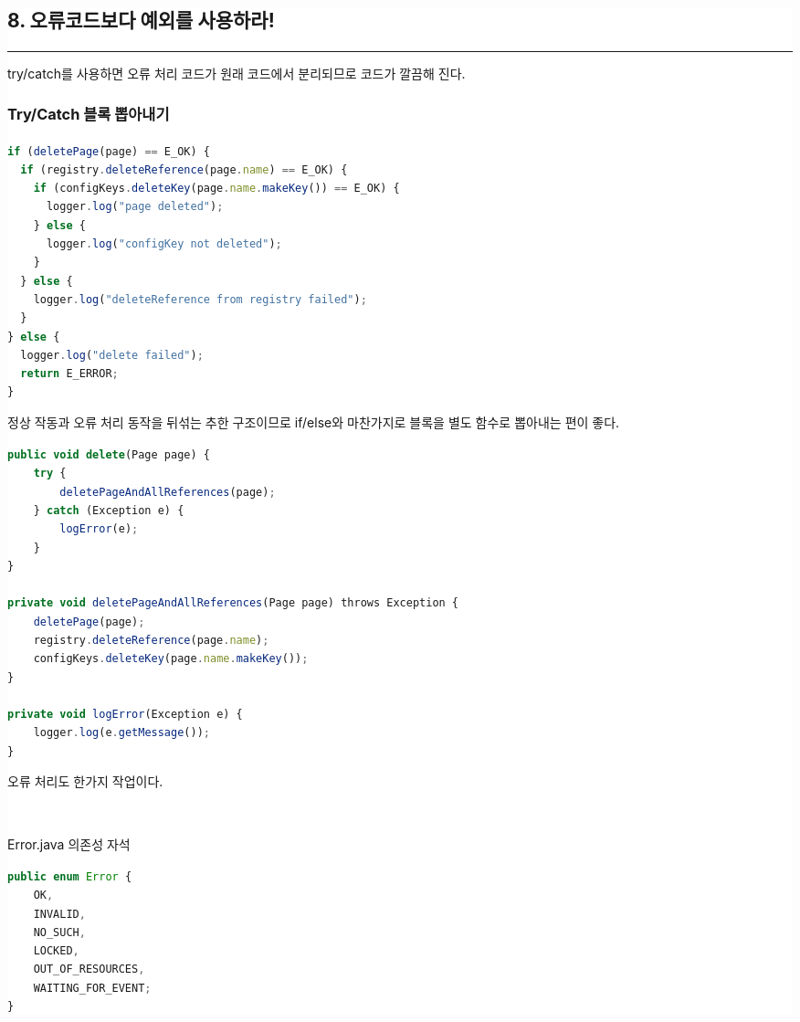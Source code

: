 ## 8. **오류코드보다 예외를 사용하라!**

---

try/catch를 사용하면 오류 처리 코드가 원래 코드에서 분리되므로 코드가 깔끔해 진다.

### **Try/Catch 블록 뽑아내기**

```jsx
if (deletePage(page) == E_OK) {
  if (registry.deleteReference(page.name) == E_OK) {
    if (configKeys.deleteKey(page.name.makeKey()) == E_OK) {
      logger.log("page deleted");
    } else {
      logger.log("configKey not deleted");
    }
  } else {
    logger.log("deleteReference from registry failed");
  }
} else {
  logger.log("delete failed");
  return E_ERROR;
}
```

정상 작동과 오류 처리 동작을 뒤섞는 추한 구조이므로 if/else와 마찬가지로 블록을 별도 함수로 뽑아내는 편이 좋다.

```jsx
public void delete(Page page) {
	try {
		deletePageAndAllReferences(page);
  	} catch (Exception e) {
  		logError(e);
  	}
}

private void deletePageAndAllReferences(Page page) throws Exception {
	deletePage(page);
	registry.deleteReference(page.name);
	configKeys.deleteKey(page.name.makeKey());
}

private void logError(Exception e) {
	logger.log(e.getMessage());
}
```

오류 처리도 한가지 작업이다.

<br>

Error.java 의존성 자석

```jsx
public enum Error {
	OK,
	INVALID,
	NO_SUCH,
	LOCKED,
	OUT_OF_RESOURCES,
	WAITING_FOR_EVENT;
}
```
